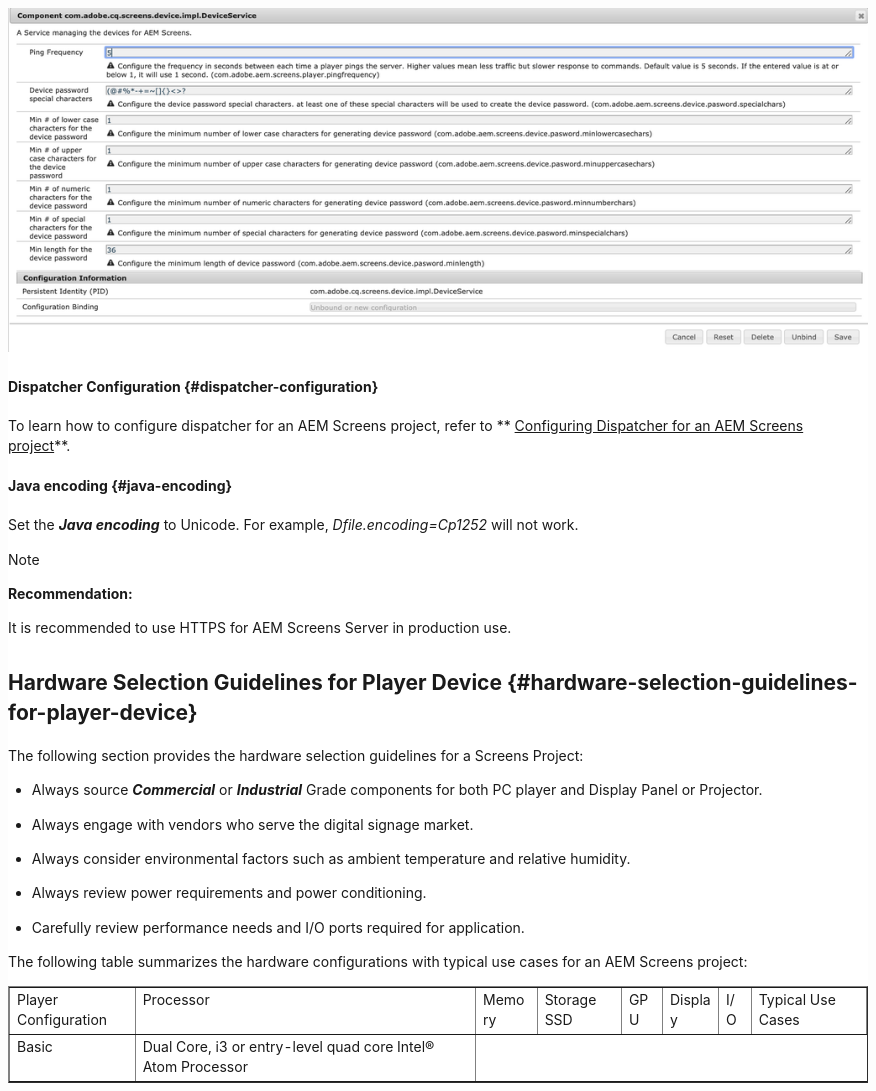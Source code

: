 ![](assets/screen_shot_2019-07-31at92058am.png) 

#### Dispatcher Configuration {#dispatcher-configuration}

To learn how to configure dispatcher for an AEM Screens project, refer to ** [Configuring Dispatcher for an AEM Screens project](../../../6-5/screens/using/dispatcher-configurations-aem-screens.md)**.

#### Java encoding {#java-encoding}

Set the ***Java encoding*** to Unicode. For example, *Dfile.encoding=Cp1252* will not work.

>[!NOTE]
>
>**Recommendation:**
>
>It is recommended to use HTTPS for AEM Screens Server in production use.

## Hardware Selection Guidelines for Player Device {#hardware-selection-guidelines-for-player-device}

The following section provides the hardware selection guidelines for a Screens Project:

* Always source ***Commercial*** or ***Industrial*** Grade components for both PC player and Display Panel or Projector.

* Always engage with vendors who serve the digital signage market.
* Always consider environmental factors such as ambient temperature and relative humidity.
* Always review power requirements and power conditioning.
* Carefully review performance needs and I/O ports required for application.

The following table summarizes the hardware configurations with typical use cases for an AEM Screens project:

<table border="1" cellpadding="1" cellspacing="0" width="100%"> 
 <tbody> 
  <tr> 
   <td>Player Configuration</td> 
   <td>Processor</td> 
   <td>Memory</td> 
   <td>Storage SSD</td> 
   <td>GPU</td> 
   <td>Display</td> 
   <td>I/O</td> 
   <td>Typical Use Cases</td> 
  </tr> 
  <tr> 
   <td>Basic</td> 
   <td>Dual Core, i3 or entry-level quad core Intel® Atom Processor</td> 